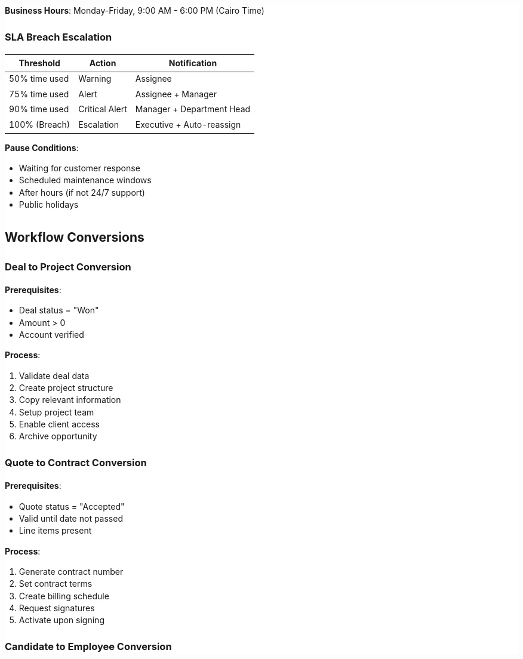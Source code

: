 **Business Hours**: Monday-Friday, 9:00 AM - 6:00 PM (Cairo Time)

### SLA Breach Escalation

| Threshold | Action | Notification |
|-----------|--------|--------------|
| 50% time used | Warning | Assignee |
| 75% time used | Alert | Assignee + Manager |
| 90% time used | Critical Alert | Manager + Department Head |
| 100% (Breach) | Escalation | Executive + Auto-reassign |

**Pause Conditions**:
- Waiting for customer response
- Scheduled maintenance windows
- After hours (if not 24/7 support)
- Public holidays

## Workflow Conversions

### Deal to Project Conversion

**Prerequisites**:
- Deal status = "Won"
- Amount > 0
- Account verified

**Process**:
1. Validate deal data
2. Create project structure
3. Copy relevant information
4. Setup project team
5. Enable client access
6. Archive opportunity

### Quote to Contract Conversion

**Prerequisites**:
- Quote status = "Accepted"
- Valid until date not passed
- Line items present

**Process**:
1. Generate contract number
2. Set contract terms
3. Create billing schedule
4. Request signatures
5. Activate upon signing

### Candidate to Employee Conversion
